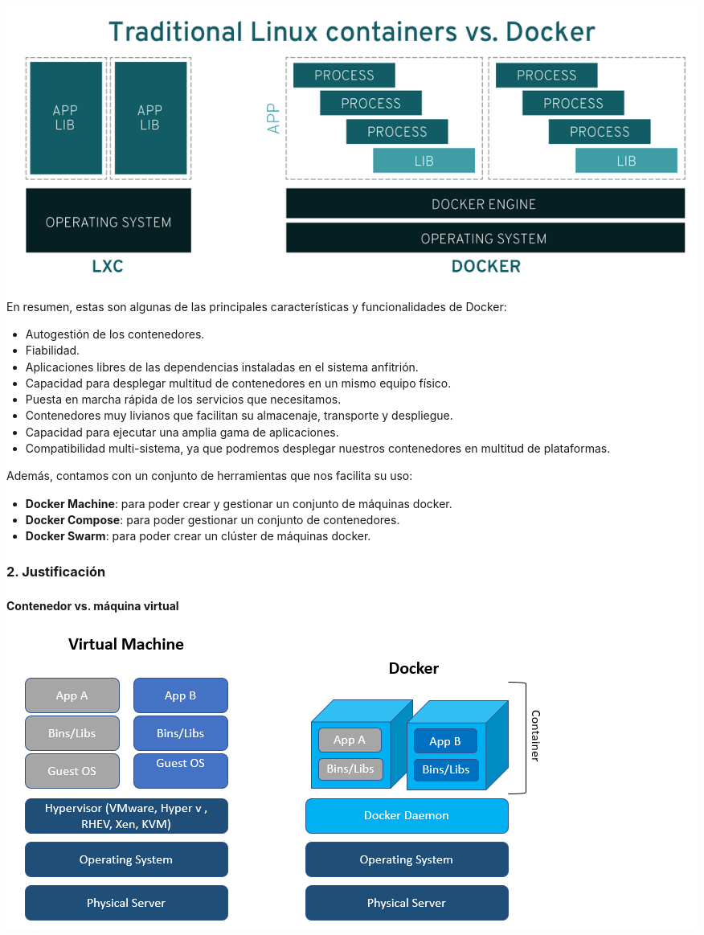 <img src="./images/generic/tlc&docker.png" alt="Docker" class="center"/>

En resumen, estas son algunas de las principales características y funcionalidades de Docker:

* Autogestión de los contenedores.
* Fiabilidad.
* Aplicaciones libres de las dependencias instaladas en el sistema anfitrión.
* Capacidad para desplegar multitud de contenedores en un mismo equipo físico.
* Puesta en marcha rápida de los servicios que necesitamos.
* Contenedores muy livianos que facilitan su almacenaje, transporte y despliegue.
* Capacidad para ejecutar una amplia gama de aplicaciones.
* Compatibilidad multi-sistema, ya que podremos desplegar nuestros contenedores en multitud de plataformas.

 Además, contamos con un conjunto de herramientas que nos facilita su uso:

* **Docker Machine**: para poder crear y gestionar un conjunto de máquinas docker.
* **Docker Compose**: para poder gestionar un conjunto de contenedores.
* **Docker Swarm**: para poder crear un clúster de máquinas docker.

### 2. Justificación

#### Contenedor vs. máquina virtual

<img src="./images/generic/dockervsvm.png" alt="Docker" class="center"/>
